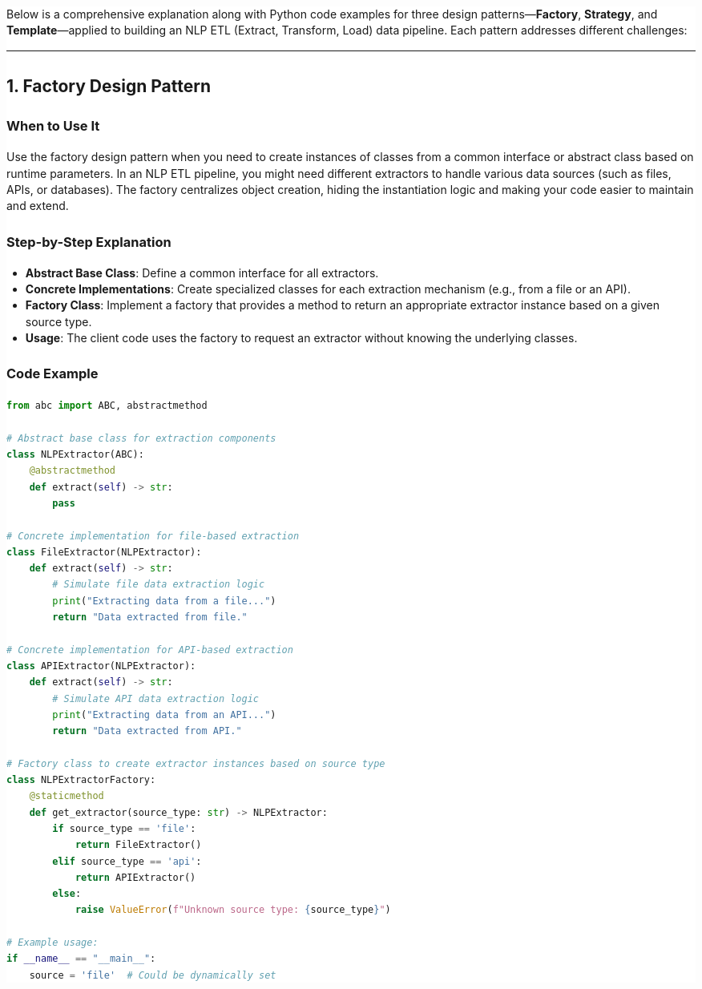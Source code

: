 Below is a comprehensive explanation along with Python code examples for three design patterns—**Factory**, **Strategy**, and **Template**—applied to building an NLP ETL (Extract, Transform, Load) data pipeline. Each pattern addresses different challenges:

---

## 1. Factory Design Pattern

### **When to Use It**

Use the factory design pattern when you need to create instances of classes from a common interface or abstract class based on runtime parameters. In an NLP ETL pipeline, you might need different extractors to handle various data sources (such as files, APIs, or databases). The factory centralizes object creation, hiding the instantiation logic and making your code easier to maintain and extend.

### **Step-by-Step Explanation**

- **Abstract Base Class**: Define a common interface for all extractors.
- **Concrete Implementations**: Create specialized classes for each extraction mechanism (e.g., from a file or an API).
- **Factory Class**: Implement a factory that provides a method to return an appropriate extractor instance based on a given source type.
- **Usage**: The client code uses the factory to request an extractor without knowing the underlying classes.

### **Code Example**

```python
from abc import ABC, abstractmethod

# Abstract base class for extraction components
class NLPExtractor(ABC):
    @abstractmethod
    def extract(self) -> str:
        pass

# Concrete implementation for file-based extraction
class FileExtractor(NLPExtractor):
    def extract(self) -> str:
        # Simulate file data extraction logic
        print("Extracting data from a file...")
        return "Data extracted from file."

# Concrete implementation for API-based extraction
class APIExtractor(NLPExtractor):
    def extract(self) -> str:
        # Simulate API data extraction logic
        print("Extracting data from an API...")
        return "Data extracted from API."

# Factory class to create extractor instances based on source type
class NLPExtractorFactory:
    @staticmethod
    def get_extractor(source_type: str) -> NLPExtractor:
        if source_type == 'file':
            return FileExtractor()
        elif source_type == 'api':
            return APIExtractor()
        else:
            raise ValueError(f"Unknown source type: {source_type}")

# Example usage:
if __name__ == "__main__":
    source = 'file'  # Could be dynamically set
```
